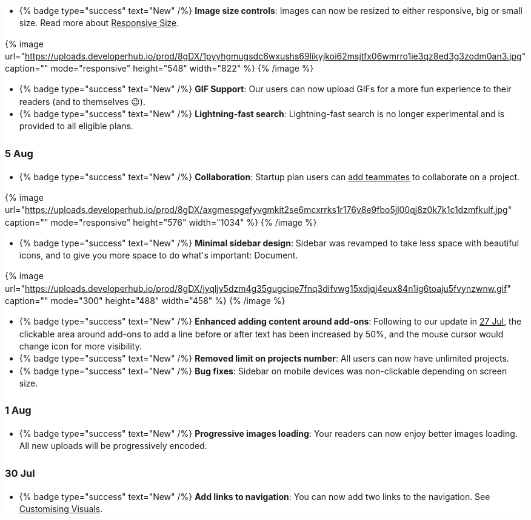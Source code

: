 - {% badge type="success" text="New" /%} **Image size controls**: Images can now be resized to either responsive, big or small size. Read more about [Responsive Size](/support-center/images#responsive-size).



{% image url="https://uploads.developerhub.io/prod/8gDX/1pyyhgmugsdc6wxushs69likyjkoi62msjtfx06wmrro1ie3qz8ed3g3zodm0an3.jpg" caption="" mode="responsive" height="548" width="822" %}
{% /image %}



- {% badge type="success" text="New" /%} **GIF Support**: Our users can now upload GIFs for a more fun experience to their readers (and to themselves 😉).
- {% badge type="success" text="New" /%} **Lightning-fast search**: Lightning-fast search is no longer experimental and is provided to all eligible plans.

### 5 Aug

- {% badge type="success" text="New" /%} **Collaboration**: Startup plan users can [add teammates](/support-center/collaboration) to collaborate on a project.



{% image url="https://uploads.developerhub.io/prod/8gDX/axgmespgefyvgmkit2se6mcxrrks1r176v8e9fbo5jl00qj8z0k7k1c1dzmfkulf.jpg" caption="" mode="responsive" height="576" width="1034" %}
{% /image %}



- {% badge type="success" text="New" /%} **Minimal sidebar design**: Sidebar was revamped to take less space with beautiful icons, and to give you more space to do what's important: Document.



{% image url="https://uploads.developerhub.io/prod/8gDX/jyqljv5dzm4g35gugciqe7fnq3difvwg15xdjqj4eux84n1ig6toaju5fvynzwnw.gif" caption="" mode="300" height="488" width="458" %}
{% /image %}



- {% badge type="success" text="New" /%} **Enhanced adding content around add-ons**: Following to our update in [27 Jul](/support-center/what-s-new#27-jul), the clickable area around add-ons to add a line before or after text has been increased by 50%, and the mouse cursor would change icon for more visibility.
- {% badge type="success" text="New" /%} **Removed limit on projects number**: All users can now have unlimited projects.
- {% badge type="success" text="New" /%} **Bug fixes**: Sidebar on mobile devices was non-clickable depending on screen size.

### 1 Aug

- {% badge type="success" text="New" /%} **Progressive images loading**: Your readers can now enjoy better images loading. All new uploads will be progressively encoded.

### 30 Jul

- {% badge type="success" text="New" /%} **Add links to navigation**: You can now add two links to the navigation. See [Customising Visuals](/support-center/customising-visuals#adding-links).
